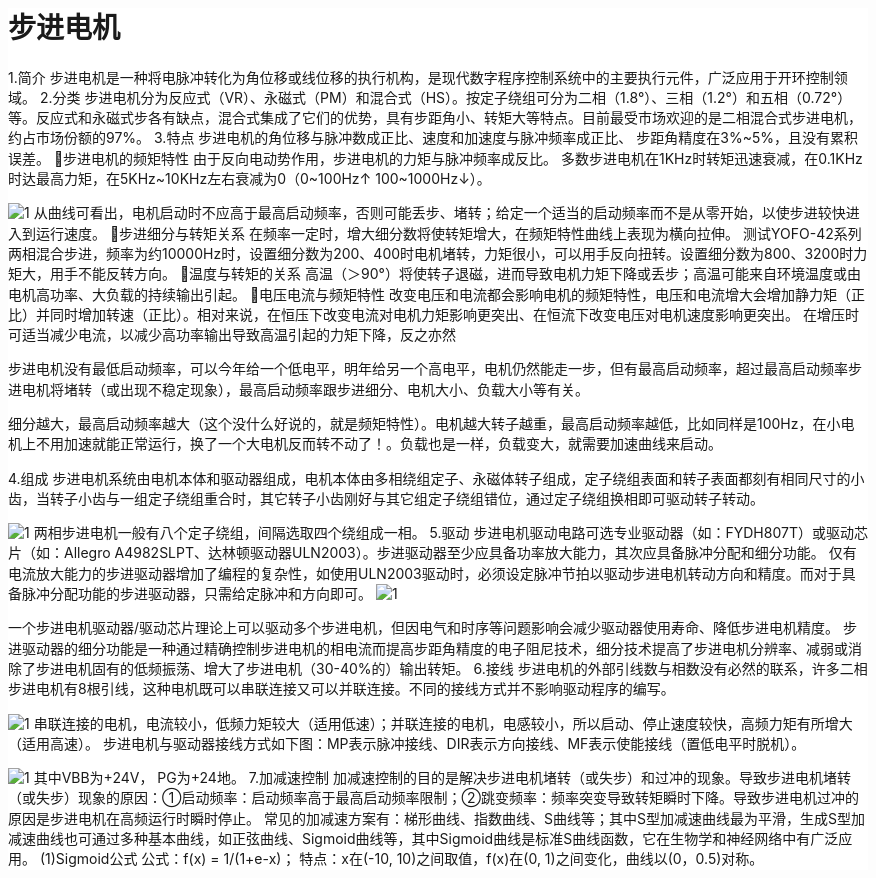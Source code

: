 # 步进电机
1.简介
步进电机是一种将电脉冲转化为角位移或线位移的执行机构，是现代数字程序控制系统中的主要执行元件，广泛应用于开环控制领域。
2.分类
步进电机分为反应式（VR）、永磁式（PM）和混合式（HS）。按定子绕组可分为二相（1.8°）、三相（1.2°）和五相（0.72°）等。反应式和永磁式步各有缺点，混合式集成了它们的优势，具有步距角小、转矩大等特点。目前最受市场欢迎的是二相混合式步进电机，约占市场份额的97%。
3.特点
步进电机的角位移与脉冲数成正比、速度和加速度与脉冲频率成正比、 步距角精度在3%~5%，且没有累积误差。
步进电机的频矩特性
由于反向电动势作用，步进电机的力矩与脉冲频率成反比。
多数步进电机在1KHz时转矩迅速衰减，在0.1KHz时达最高力矩，在5KHz~10KHz左右衰减为0（0~100Hz↑ 100~1000Hz↓）。

![1](https://github.com/Jim-CodeHub/Skills-list/raw/master/image/PCB/步进频矩特性曲线.png)
从曲线可看出，电机启动时不应高于最高启动频率，否则可能丢步、堵转；给定一个适当的启动频率而不是从零开始，以使步进较快进入到运行速度。
步进细分与转矩关系
在频率一定时，增大细分数将使转矩增大，在频矩特性曲线上表现为横向拉伸。
测试YOFO-42系列两相混合步进，频率为约10000Hz时，设置细分数为200、400时电机堵转，力矩很小，可以用手反向扭转。设置细分数为800、3200时力矩大，用手不能反转方向。
温度与转矩的关系
高温（＞90°）将使转子退磁，进而导致电机力矩下降或丢步；高温可能来自环境温度或由电机高功率、大负载的持续输出引起。
电压电流与频矩特性
改变电压和电流都会影响电机的频矩特性，电压和电流增大会增加静力矩（正比）并同时增加转速（正比）。相对来说，在恒压下改变电流对电机力矩影响更突出、在恒流下改变电压对电机速度影响更突出。
在增压时可适当减少电流，以减少高功率输出导致高温引起的力矩下降，反之亦然

步进电机没有最低启动频率，可以今年给一个低电平，明年给另一个高电平，电机仍然能走一步，但有最高启动频率，超过最高启动频率步进电机将堵转（或出现不稳定现象），最高启动频率跟步进细分、电机大小、负载大小等有关。

细分越大，最高启动频率越大（这个没什么好说的，就是频矩特性）。电机越大转子越重，最高启动频率越低，比如同样是100Hz，在小电机上不用加速就能正常运行，换了一个大电机反而转不动了！。负载也是一样，负载变大，就需要加速曲线来启动。

4.组成
步进电机系统由电机本体和驱动器组成，电机本体由多相绕组定子、永磁体转子组成，定子绕组表面和转子表面都刻有相同尺寸的小齿，当转子小齿与一组定子绕组重合时，其它转子小齿刚好与其它组定子绕组错位，通过定子绕组换相即可驱动转子转动。

![1](https://github.com/Jim-CodeHub/Skills-list/raw/master/image/PCB/步进组成.png)
两相步进电机一般有八个定子绕组，间隔选取四个绕组成一相。
5.驱动
步进电机驱动电路可选专业驱动器（如：FYDH807T）或驱动芯片（如：Allegro A4982SLPT、达林顿驱动器ULN2003）。步进驱动器至少应具备功率放大能力，其次应具备脉冲分配和细分功能。
仅有电流放大能力的步进驱动器增加了编程的复杂性，如使用ULN2003驱动时，必须设定脉冲节拍以驱动步进电机转动方向和精度。而对于具备脉冲分配功能的步进驱动器，只需给定脉冲和方向即可。
![1](https://github.com/Jim-CodeHub/Skills-list/raw/master/image/PCB/步进驱动.png)

一个步进电机驱动器/驱动芯片理论上可以驱动多个步进电机，但因电气和时序等问题影响会减少驱动器使用寿命、降低步进电机精度。
步进驱动器的细分功能是一种通过精确控制步进电机的相电流而提高步距角精度的电子阻尼技术，细分技术提高了步进电机分辨率、减弱或消除了步进电机固有的低频振荡、增大了步进电机（30-40%的）输出转矩。
6.接线
步进电机的外部引线数与相数没有必然的联系，许多二相步进电机有8根引线，这种电机既可以串联连接又可以并联连接。不同的接线方式并不影响驱动程序的编写。

![1](https://github.com/Jim-CodeHub/Skills-list/raw/master/image/PCB/步进切线.png)
串联连接的电机，电流较小，低频力矩较大（适用低速）；并联连接的电机，电感较小，所以启动、停止速度较快，高频力矩有所增大（适用高速）。
步进电机与驱动器接线方式如下图：MP表示脉冲接线、DIR表示方向接线、MF表示使能接线（置低电平时脱机）。

![1](https://github.com/Jim-CodeHub/Skills-list/raw/master/image/PCB/步进剑仙2.png)
其中VBB为+24V， PG为+24地。
7.加减速控制
加减速控制的目的是解决步进电机堵转（或失步）和过冲的现象。导致步进电机堵转（或失步）现象的原因：①启动频率：启动频率高于最高启动频率限制；②跳变频率：频率突变导致转矩瞬时下降。导致步进电机过冲的原因是步进电机在高频运行时瞬时停止。
常见的加减速方案有：梯形曲线、指数曲线、S曲线等；其中S型加减速曲线最为平滑，生成S型加减速曲线也可通过多种基本曲线，如正弦曲线、Sigmoid曲线等，其中Sigmoid曲线是标准S曲线函数，它在生物学和神经网络中有广泛应用。
(1)Sigmoid公式
公式：f(x) = 1/(1+e-x)；
特点：x在(-10, 10)之间取值，f(x)在(0, 1)之间变化，曲线以(0，0.5)对称。
